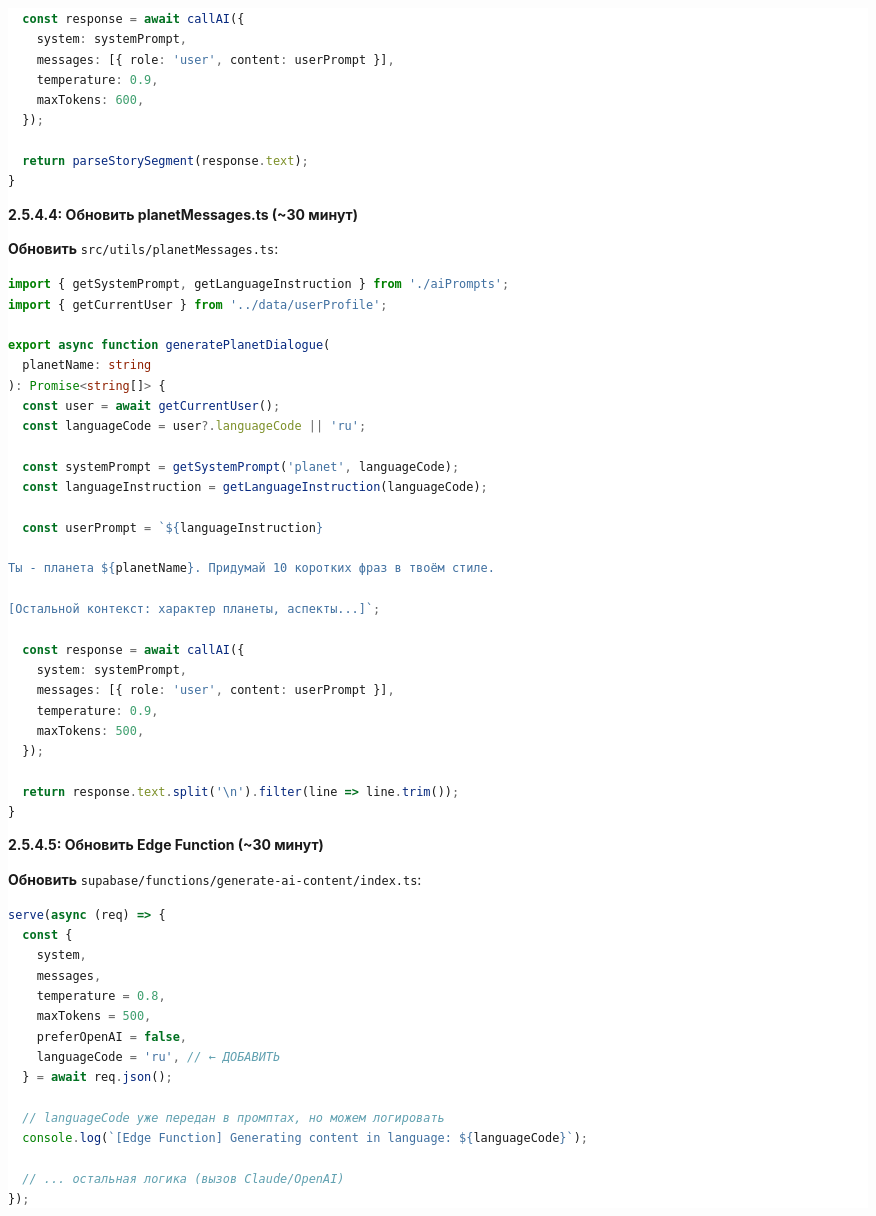 ```typescript
  const response = await callAI({
    system: systemPrompt,
    messages: [{ role: 'user', content: userPrompt }],
    temperature: 0.9,
    maxTokens: 600,
  });

  return parseStorySegment(response.text);
}
```

**2.5.4.4: Обновить planetMessages.ts (~30 минут)**

**Обновить** `src/utils/planetMessages.ts`:

```typescript
import { getSystemPrompt, getLanguageInstruction } from './aiPrompts';
import { getCurrentUser } from '../data/userProfile';

export async function generatePlanetDialogue(
  planetName: string
): Promise<string[]> {
  const user = await getCurrentUser();
  const languageCode = user?.languageCode || 'ru';

  const systemPrompt = getSystemPrompt('planet', languageCode);
  const languageInstruction = getLanguageInstruction(languageCode);

  const userPrompt = `${languageInstruction}

Ты - планета ${planetName}. Придумай 10 коротких фраз в твоём стиле.

[Остальной контекст: характер планеты, аспекты...]`;

  const response = await callAI({
    system: systemPrompt,
    messages: [{ role: 'user', content: userPrompt }],
    temperature: 0.9,
    maxTokens: 500,
  });

  return response.text.split('\n').filter(line => line.trim());
}
```

**2.5.4.5: Обновить Edge Function (~30 минут)**

**Обновить** `supabase/functions/generate-ai-content/index.ts`:

```typescript
serve(async (req) => {
  const {
    system,
    messages,
    temperature = 0.8,
    maxTokens = 500,
    preferOpenAI = false,
    languageCode = 'ru', // ← ДОБАВИТЬ
  } = await req.json();

  // languageCode уже передан в промптах, но можем логировать
  console.log(`[Edge Function] Generating content in language: ${languageCode}`);

  // ... остальная логика (вызов Claude/OpenAI)
});
```
